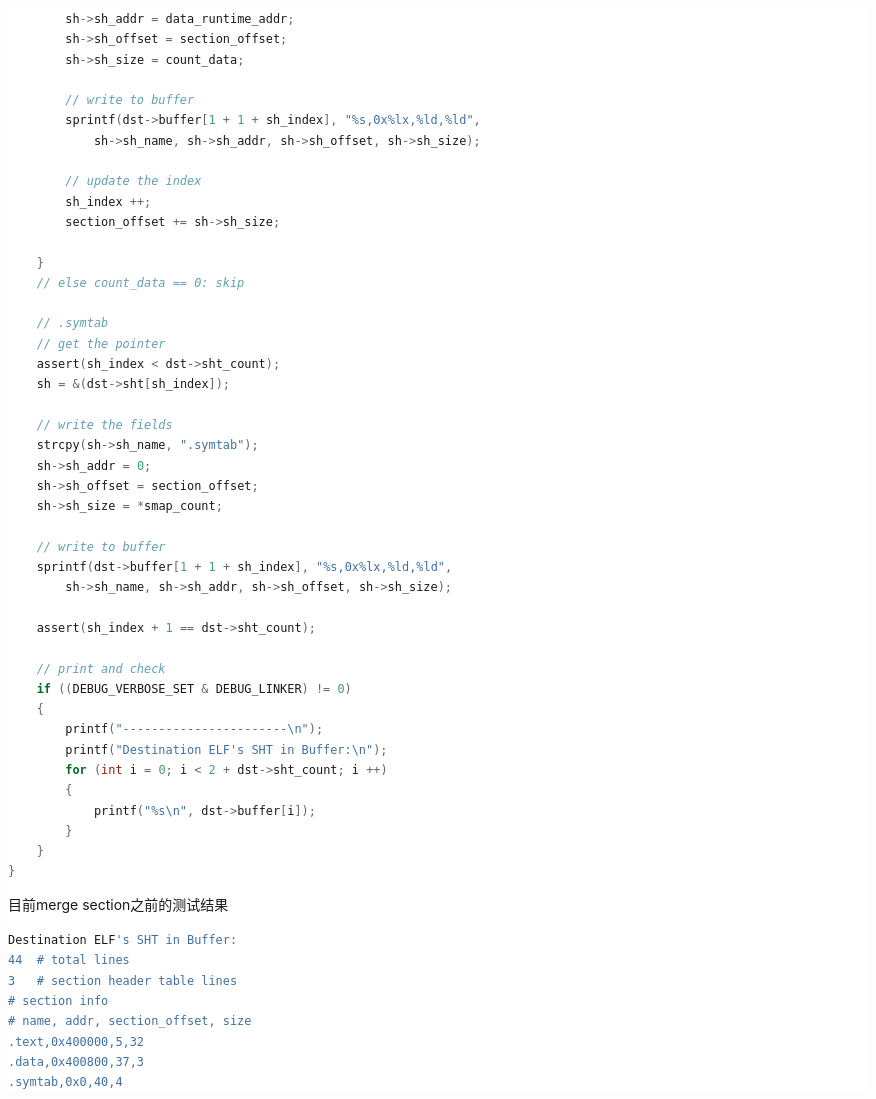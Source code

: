 ```c
        sh->sh_addr = data_runtime_addr;
        sh->sh_offset = section_offset;
        sh->sh_size = count_data;

        // write to buffer
        sprintf(dst->buffer[1 + 1 + sh_index], "%s,0x%lx,%ld,%ld",
            sh->sh_name, sh->sh_addr, sh->sh_offset, sh->sh_size);

        // update the index
        sh_index ++;
        section_offset += sh->sh_size;

    }
    // else count_data == 0: skip

    // .symtab
    // get the pointer
    assert(sh_index < dst->sht_count);
    sh = &(dst->sht[sh_index]);

    // write the fields
    strcpy(sh->sh_name, ".symtab");
    sh->sh_addr = 0;
    sh->sh_offset = section_offset;
    sh->sh_size = *smap_count;

    // write to buffer
    sprintf(dst->buffer[1 + 1 + sh_index], "%s,0x%lx,%ld,%ld",
        sh->sh_name, sh->sh_addr, sh->sh_offset, sh->sh_size);

    assert(sh_index + 1 == dst->sht_count);

    // print and check
    if ((DEBUG_VERBOSE_SET & DEBUG_LINKER) != 0)
    {
        printf("-----------------------\n");
        printf("Destination ELF's SHT in Buffer:\n");
        for (int i = 0; i < 2 + dst->sht_count; i ++)
        {
            printf("%s\n", dst->buffer[i]);
        }
    }
}
```



目前merge section之前的测试结果

```bash
Destination ELF's SHT in Buffer:
44  # total lines
3	# section header table lines
# section info
# name, addr, section_offset, size
.text,0x400000,5,32 
.data,0x400800,37,3
.symtab,0x0,40,4
```
